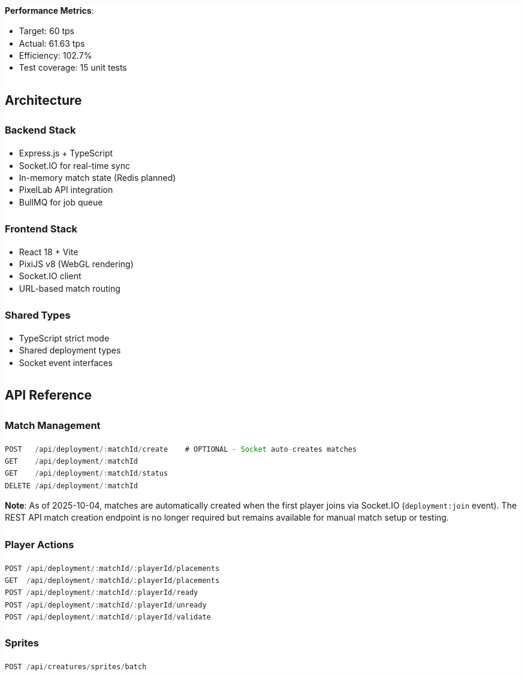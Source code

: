 **Performance Metrics**:
- Target: 60 tps
- Actual: 61.63 tps
- Efficiency: 102.7%
- Test coverage: 15 unit tests

## Architecture

### Backend Stack
- Express.js + TypeScript
- Socket.IO for real-time sync
- In-memory match state (Redis planned)
- PixelLab API integration
- BullMQ for job queue

### Frontend Stack
- React 18 + Vite
- PixiJS v8 (WebGL rendering)
- Socket.IO client
- URL-based match routing

### Shared Types
- TypeScript strict mode
- Shared deployment types
- Socket event interfaces

## API Reference

### Match Management
```typescript
POST   /api/deployment/:matchId/create    # OPTIONAL - Socket auto-creates matches
GET    /api/deployment/:matchId
GET    /api/deployment/:matchId/status
DELETE /api/deployment/:matchId
```

**Note**: As of 2025-10-04, matches are automatically created when the first player joins via Socket.IO (`deployment:join` event). The REST API match creation endpoint is no longer required but remains available for manual match setup or testing.

### Player Actions
```typescript
POST /api/deployment/:matchId/:playerId/placements
GET  /api/deployment/:matchId/:playerId/placements
POST /api/deployment/:matchId/:playerId/ready
POST /api/deployment/:matchId/:playerId/unready
POST /api/deployment/:matchId/:playerId/validate
```

### Sprites
```typescript
POST /api/creatures/sprites/batch
```
